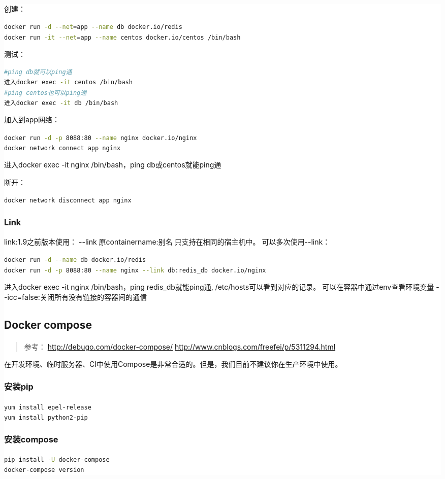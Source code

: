创建：
```bash
docker run -d --net=app --name db docker.io/redis
docker run -it --net=app --name centos docker.io/centos /bin/bash
```

测试：
```bash
#ping db就可以ping通
进入docker exec -it centos /bin/bash
#ping centos也可以ping通
进入docker exec -it db /bin/bash
```

加入到app网络：
```bash
docker run -d -p 8088:80 --name nginx docker.io/nginx
docker network connect app nginx
```
进入docker exec -it nginx /bin/bash，ping db或centos就能ping通

断开：
```bash
docker network disconnect app nginx
```

### Link
link:1.9之前版本使用：
--link 原containername:别名
只支持在相同的宿主机中。
可以多次使用--link：
```bash
docker run -d --name db docker.io/redis 
docker run -d -p 8088:80 --name nginx --link db:redis_db docker.io/nginx
```
进入docker exec -it nginx /bin/bash，ping redis_db就能ping通, /etc/hosts可以看到对应的记录。
可以在容器中通过env查看环境变量
--icc=false:关闭所有没有链接的容器间的通信

## Docker compose
> 参考：
http://debugo.com/docker-compose/
http://www.cnblogs.com/freefei/p/5311294.html

在开发环境、临时服务器、CI中使用Compose是非常合适的。但是，我们目前不建议你在生产环境中使用。
### 安装pip
```bash
yum install epel-release
yum install python2-pip
```

### 安装compose
```bash
pip install -U docker-compose
docker-compose version
```
